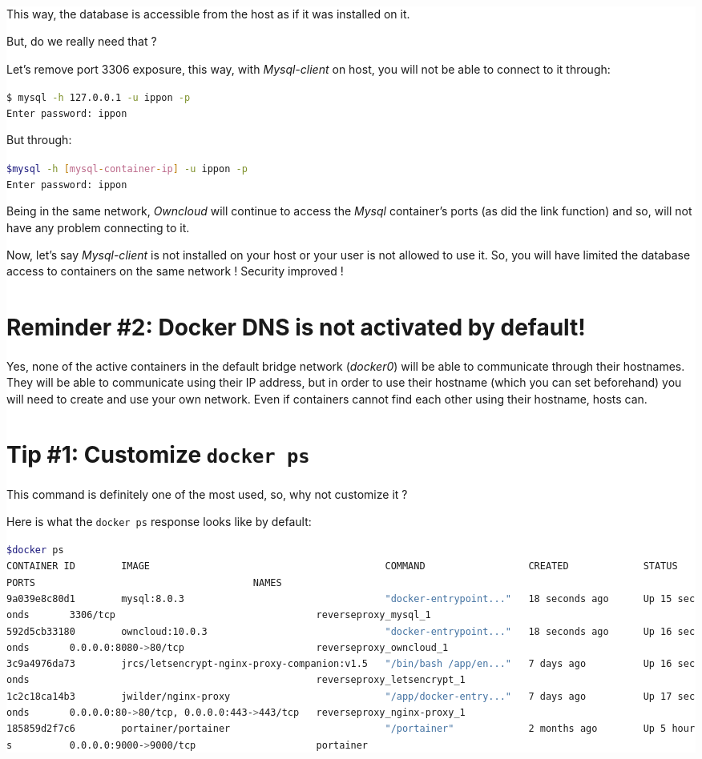 This way, the database is accessible from the host as if it was installed on it.

But, do we really need that ?

Let’s remove port 3306 exposure, this way, with *Mysql-client* on host, you will not be able to connect to it through:

```sh
$ mysql -h 127.0.0.1 -u ippon -p
Enter password: ippon
```

But through:

```sh
$mysql -h [mysql-container-ip] -u ippon -p
Enter password: ippon
```

Being in the same network, *Owncloud* will continue to access the *Mysql* container’s ports (as did the link function) and so, will not have any problem connecting to it.

Now, let’s say *Mysql-client* is not installed on your host or your user is not allowed to use it. So, you will have limited the database access to containers on the same network ! Security improved !

# Reminder #2: Docker DNS is not activated by default!

Yes, none of the active containers in the default bridge network (*docker0*) will be able to communicate through their hostnames. They will be able to communicate using their IP address, but in order to use their hostname (which you can set beforehand) you will need to create and use your own network. Even if containers cannot find each other using their hostname, hosts can.

# Tip #1: Customize `docker ps`

This command is definitely one of the most used, so, why not customize it ?

Here is what the `docker ps` response looks like by default:

```sh
$docker ps
CONTAINER ID        IMAGE                                         COMMAND                  CREATED             STATUS              PORTS                                      NAMES
9a039e8c80d1        mysql:8.0.3                                   "docker-entrypoint..."   18 seconds ago      Up 15 seconds       3306/tcp                                   reverseproxy_mysql_1
592d5cb33180        owncloud:10.0.3                               "docker-entrypoint..."   18 seconds ago      Up 16 seconds       0.0.0.0:8080->80/tcp                       reverseproxy_owncloud_1
3c9a4976da73        jrcs/letsencrypt-nginx-proxy-companion:v1.5   "/bin/bash /app/en..."   7 days ago          Up 16 seconds                                                  reverseproxy_letsencrypt_1
1c2c18ca14b3        jwilder/nginx-proxy                           "/app/docker-entry..."   7 days ago          Up 17 seconds       0.0.0.0:80->80/tcp, 0.0.0.0:443->443/tcp   reverseproxy_nginx-proxy_1
185859d2f7c6        portainer/portainer                           "/portainer"             2 months ago        Up 5 hours          0.0.0.0:9000->9000/tcp                     portainer
```
